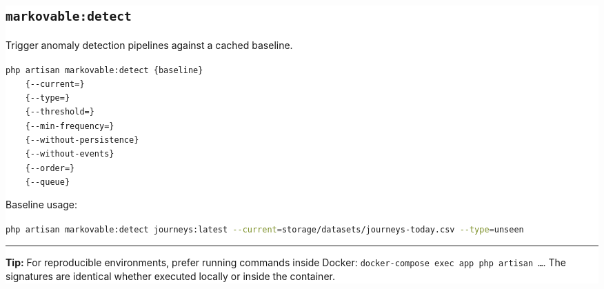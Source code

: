 ## `markovable:detect`

Trigger anomaly detection pipelines against a cached baseline.

```bash
php artisan markovable:detect {baseline}
    {--current=}
    {--type=}
    {--threshold=}
    {--min-frequency=}
    {--without-persistence}
    {--without-events}
    {--order=}
    {--queue}
```

Baseline usage:

```bash
php artisan markovable:detect journeys:latest --current=storage/datasets/journeys-today.csv --type=unseen
```

---

**Tip:** For reproducible environments, prefer running commands inside Docker: `docker-compose exec app php artisan …`. The signatures are identical whether executed locally or inside the container.
